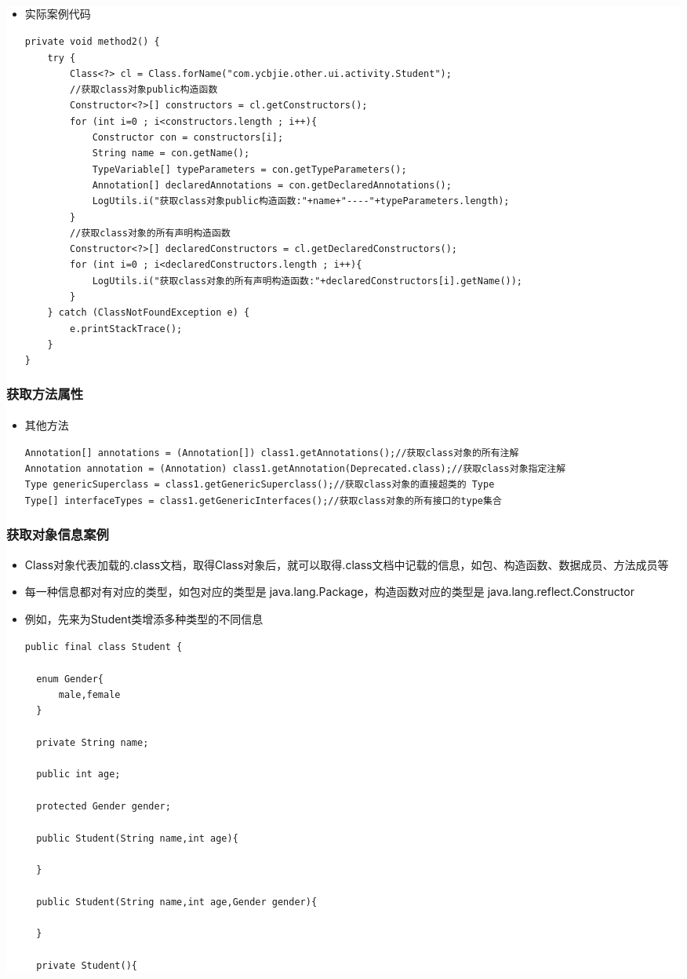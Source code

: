 - 实际案例代码

  ```
  private void method2() {
      try {
          Class<?> cl = Class.forName("com.ycbjie.other.ui.activity.Student");
          //获取class对象public构造函数
          Constructor<?>[] constructors = cl.getConstructors();
          for (int i=0 ; i<constructors.length ; i++){
              Constructor con = constructors[i];
              String name = con.getName();
              TypeVariable[] typeParameters = con.getTypeParameters();
              Annotation[] declaredAnnotations = con.getDeclaredAnnotations();
              LogUtils.i("获取class对象public构造函数:"+name+"----"+typeParameters.length);
          }
          //获取class对象的所有声明构造函数
          Constructor<?>[] declaredConstructors = cl.getDeclaredConstructors();
          for (int i=0 ; i<declaredConstructors.length ; i++){
              LogUtils.i("获取class对象的所有声明构造函数:"+declaredConstructors[i].getName());
          }
      } catch (ClassNotFoundException e) {
          e.printStackTrace();
      }
  }
  ```

### 获取方法属性

- 其他方法

  ```
  Annotation[] annotations = (Annotation[]) class1.getAnnotations();//获取class对象的所有注解
  Annotation annotation = (Annotation) class1.getAnnotation(Deprecated.class);//获取class对象指定注解
  Type genericSuperclass = class1.getGenericSuperclass();//获取class对象的直接超类的 Type
  Type[] interfaceTypes = class1.getGenericInterfaces();//获取class对象的所有接口的type集合
  ```

### 获取对象信息案例

- Class对象代表加载的.class文档，取得Class对象后，就可以取得.class文档中记载的信息，如包、构造函数、数据成员、方法成员等

- 每一种信息都对有对应的类型，如包对应的类型是 java.lang.Package，构造函数对应的类型是 java.lang.reflect.Constructor

- 例如，先来为Student类增添多种类型的不同信息

  ```
  public final class Student {
  	
  	enum Gender{
  		male,female
  	}
  	
  	private String name;
  	
  	public int age;
  	
  	protected Gender gender;
  	
  	public Student(String name,int age){
  		
  	}
  	
  	public Student(String name,int age,Gender gender){
  		
  	}
  	
  	private Student(){
  ```